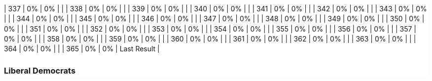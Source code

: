 | 337 | 0% | 0% |  |
| 338 | 0% | 0% |  |
| 339 | 0% | 0% |  |
| 340 | 0% | 0% |  |
| 341 | 0% | 0% |  |
| 342 | 0% | 0% |  |
| 343 | 0% | 0% |  |
| 344 | 0% | 0% |  |
| 345 | 0% | 0% |  |
| 346 | 0% | 0% |  |
| 347 | 0% | 0% |  |
| 348 | 0% | 0% |  |
| 349 | 0% | 0% |  |
| 350 | 0% | 0% |  |
| 351 | 0% | 0% |  |
| 352 | 0% | 0% |  |
| 353 | 0% | 0% |  |
| 354 | 0% | 0% |  |
| 355 | 0% | 0% |  |
| 356 | 0% | 0% |  |
| 357 | 0% | 0% |  |
| 358 | 0% | 0% |  |
| 359 | 0% | 0% |  |
| 360 | 0% | 0% |  |
| 361 | 0% | 0% |  |
| 362 | 0% | 0% |  |
| 363 | 0% | 0% |  |
| 364 | 0% | 0% |  |
| 365 | 0% | 0% | Last Result |

### Liberal Democrats
